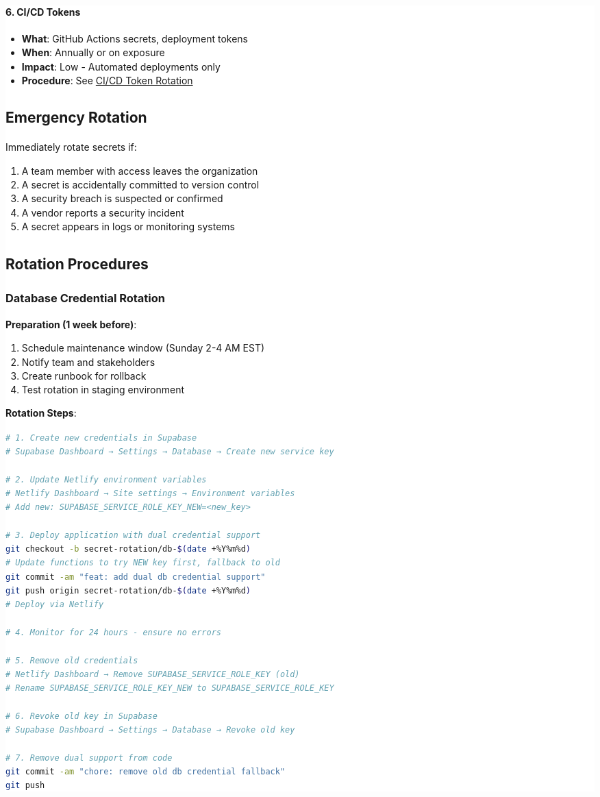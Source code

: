 #### 6. CI/CD Tokens
- **What**: GitHub Actions secrets, deployment tokens
- **When**: Annually or on exposure
- **Impact**: Low - Automated deployments only
- **Procedure**: See [CI/CD Token Rotation](#cicd-token-rotation)

## Emergency Rotation

Immediately rotate secrets if:
1. A team member with access leaves the organization
2. A secret is accidentally committed to version control
3. A security breach is suspected or confirmed
4. A vendor reports a security incident
5. A secret appears in logs or monitoring systems

## Rotation Procedures

### Database Credential Rotation

**Preparation (1 week before)**:
1. Schedule maintenance window (Sunday 2-4 AM EST)
2. Notify team and stakeholders
3. Create runbook for rollback
4. Test rotation in staging environment

**Rotation Steps**:
```bash
# 1. Create new credentials in Supabase
# Supabase Dashboard → Settings → Database → Create new service key

# 2. Update Netlify environment variables
# Netlify Dashboard → Site settings → Environment variables
# Add new: SUPABASE_SERVICE_ROLE_KEY_NEW=<new_key>

# 3. Deploy application with dual credential support
git checkout -b secret-rotation/db-$(date +%Y%m%d)
# Update functions to try NEW key first, fallback to old
git commit -am "feat: add dual db credential support"
git push origin secret-rotation/db-$(date +%Y%m%d)
# Deploy via Netlify

# 4. Monitor for 24 hours - ensure no errors

# 5. Remove old credentials
# Netlify Dashboard → Remove SUPABASE_SERVICE_ROLE_KEY (old)
# Rename SUPABASE_SERVICE_ROLE_KEY_NEW to SUPABASE_SERVICE_ROLE_KEY

# 6. Revoke old key in Supabase
# Supabase Dashboard → Settings → Database → Revoke old key

# 7. Remove dual support from code
git commit -am "chore: remove old db credential fallback"
git push
```
